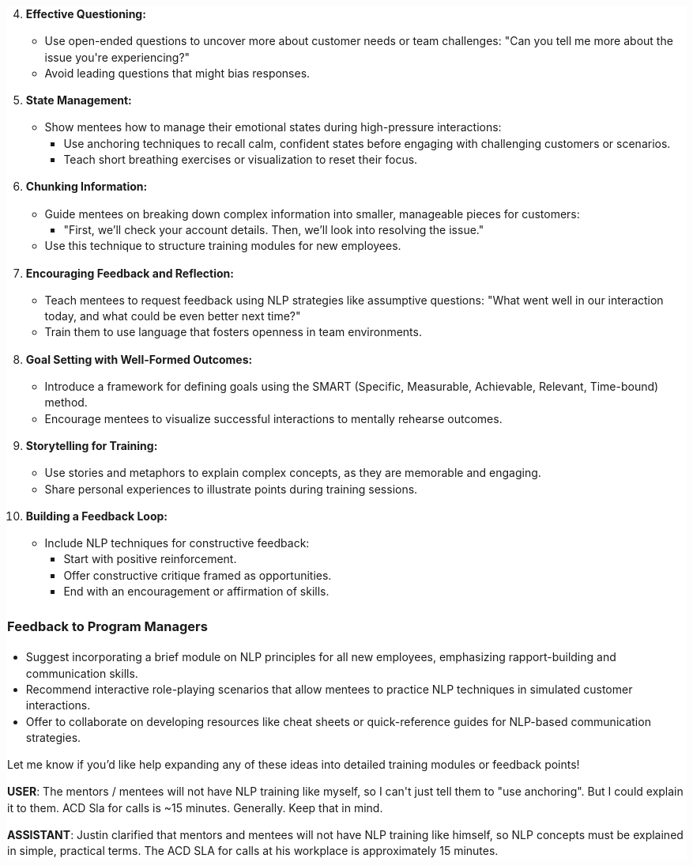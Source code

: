 4. **Effective Questioning:**
   - Use open-ended questions to uncover more about customer needs or team challenges: "Can you tell me more about the issue you're experiencing?"
   - Avoid leading questions that might bias responses.

5. **State Management:**
   - Show mentees how to manage their emotional states during high-pressure interactions:
     - Use anchoring techniques to recall calm, confident states before engaging with challenging customers or scenarios.
     - Teach short breathing exercises or visualization to reset their focus.

6. **Chunking Information:**
   - Guide mentees on breaking down complex information into smaller, manageable pieces for customers:
     - "First, we’ll check your account details. Then, we’ll look into resolving the issue."
   - Use this technique to structure training modules for new employees.

7. **Encouraging Feedback and Reflection:**
   - Teach mentees to request feedback using NLP strategies like assumptive questions: "What went well in our interaction today, and what could be even better next time?"
   - Train them to use language that fosters openness in team environments.

8. **Goal Setting with Well-Formed Outcomes:**
   - Introduce a framework for defining goals using the SMART (Specific, Measurable, Achievable, Relevant, Time-bound) method.
   - Encourage mentees to visualize successful interactions to mentally rehearse outcomes.

9. **Storytelling for Training:**
   - Use stories and metaphors to explain complex concepts, as they are memorable and engaging.
   - Share personal experiences to illustrate points during training sessions.

10. **Building a Feedback Loop:**
    - Include NLP techniques for constructive feedback:
      - Start with positive reinforcement.
      - Offer constructive critique framed as opportunities.
      - End with an encouragement or affirmation of skills.

### **Feedback to Program Managers**
- Suggest incorporating a brief module on NLP principles for all new employees, emphasizing rapport-building and communication skills.
- Recommend interactive role-playing scenarios that allow mentees to practice NLP techniques in simulated customer interactions.
- Offer to collaborate on developing resources like cheat sheets or quick-reference guides for NLP-based communication strategies.

Let me know if you’d like help expanding any of these ideas into detailed training modules or feedback points!

**USER**: The mentors / mentees will not have NLP training like myself, so I can't just tell them to "use anchoring". But I could explain it to them. 
ACD Sla for calls is ~15 minutes. Generally. Keep that in mind.

**ASSISTANT**: Justin clarified that mentors and mentees will not have NLP training like himself, so NLP concepts must be explained in simple, practical terms. The ACD SLA for calls at his workplace is approximately 15 minutes.
